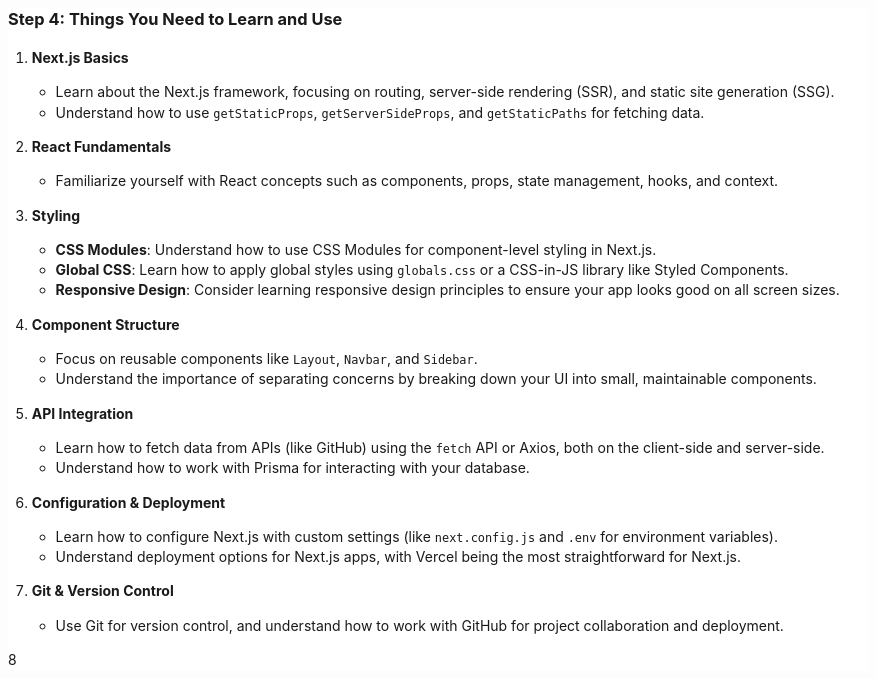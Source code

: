 ### Step 4: Things You Need to Learn and Use

1. **Next.js Basics**
   - Learn about the Next.js framework, focusing on routing, server-side rendering (SSR), and static site generation (SSG).
   - Understand how to use `getStaticProps`, `getServerSideProps`, and `getStaticPaths` for fetching data.

2. **React Fundamentals**
   - Familiarize yourself with React concepts such as components, props, state management, hooks, and context.

3. **Styling**
   - **CSS Modules**: Understand how to use CSS Modules for component-level styling in Next.js.
   - **Global CSS**: Learn how to apply global styles using `globals.css` or a CSS-in-JS library like Styled Components.
   - **Responsive Design**: Consider learning responsive design principles to ensure your app looks good on all screen sizes.

4. **Component Structure**
   - Focus on reusable components like `Layout`, `Navbar`, and `Sidebar`.
   - Understand the importance of separating concerns by breaking down your UI into small, maintainable components.

5. **API Integration**
   - Learn how to fetch data from APIs (like GitHub) using the `fetch` API or Axios, both on the client-side and server-side.
   - Understand how to work with Prisma for interacting with your database.

6. **Configuration & Deployment**
   - Learn how to configure Next.js with custom settings (like `next.config.js` and `.env` for environment variables).
   - Understand deployment options for Next.js apps, with Vercel being the most straightforward for Next.js.

7. **Git & Version Control**
   - Use Git for version control, and understand how to work with GitHub for project collaboration and deployment.

8
